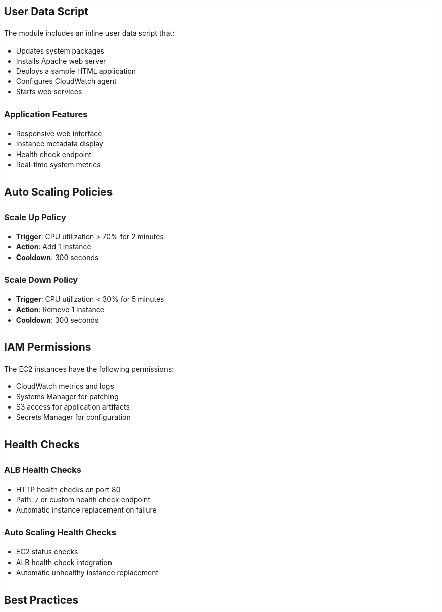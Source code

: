## User Data Script

The module includes an inline user data script that:
- Updates system packages
- Installs Apache web server
- Deploys a sample HTML application
- Configures CloudWatch agent
- Starts web services

### Application Features
- Responsive web interface
- Instance metadata display
- Health check endpoint
- Real-time system metrics

## Auto Scaling Policies

### Scale Up Policy
- **Trigger**: CPU utilization > 70% for 2 minutes
- **Action**: Add 1 instance
- **Cooldown**: 300 seconds

### Scale Down Policy
- **Trigger**: CPU utilization < 30% for 5 minutes
- **Action**: Remove 1 instance
- **Cooldown**: 300 seconds

## IAM Permissions

The EC2 instances have the following permissions:
- CloudWatch metrics and logs
- Systems Manager for patching
- S3 access for application artifacts
- Secrets Manager for configuration

## Health Checks

### ALB Health Checks
- HTTP health checks on port 80
- Path: `/` or custom health check endpoint
- Automatic instance replacement on failure

### Auto Scaling Health Checks
- EC2 status checks
- ALB health check integration
- Automatic unhealthy instance replacement

## Best Practices
